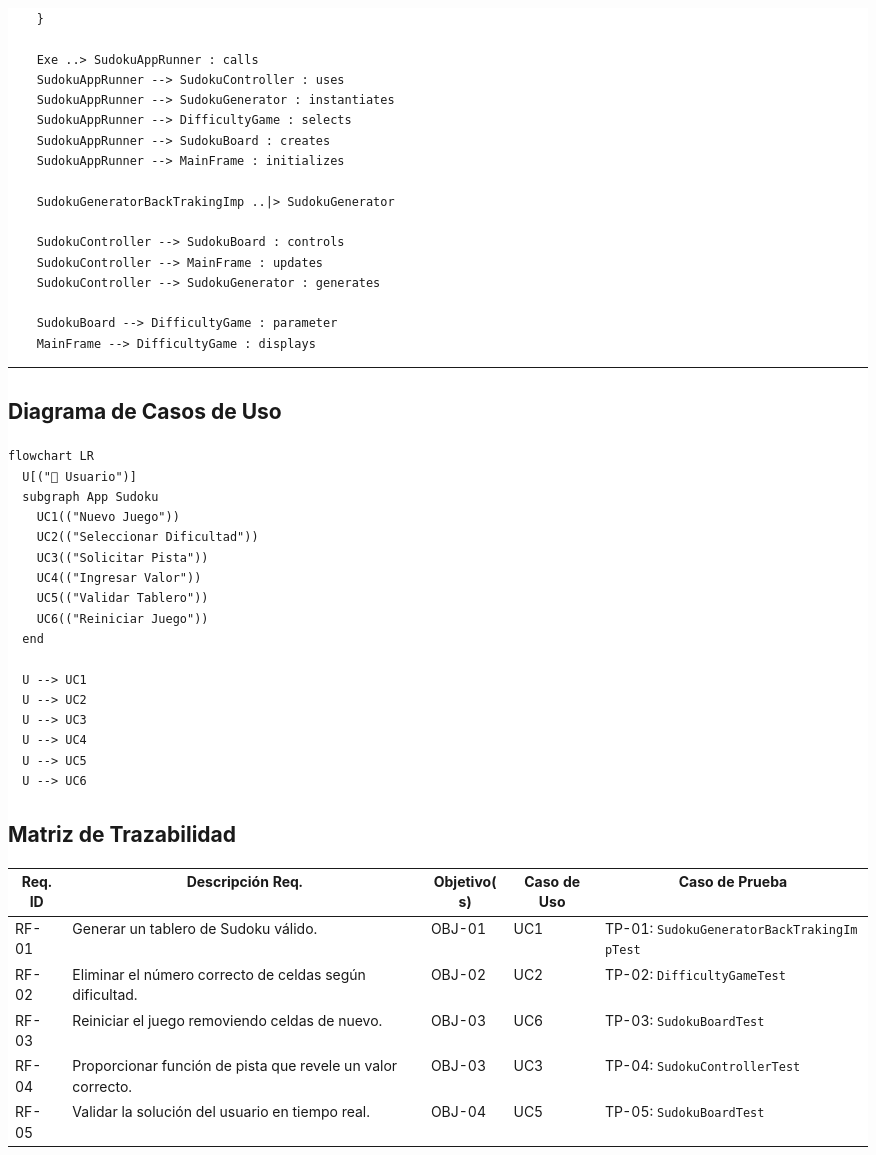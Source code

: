 ```mermaid
    }

    Exe ..> SudokuAppRunner : calls
    SudokuAppRunner --> SudokuController : uses
    SudokuAppRunner --> SudokuGenerator : instantiates
    SudokuAppRunner --> DifficultyGame : selects
    SudokuAppRunner --> SudokuBoard : creates
    SudokuAppRunner --> MainFrame : initializes

    SudokuGeneratorBackTrakingImp ..|> SudokuGenerator

    SudokuController --> SudokuBoard : controls
    SudokuController --> MainFrame : updates
    SudokuController --> SudokuGenerator : generates

    SudokuBoard --> DifficultyGame : parameter
    MainFrame --> DifficultyGame : displays
```


---

## Diagrama de Casos de Uso

```mermaid
flowchart LR
  U[("👤 Usuario")]
  subgraph App Sudoku
    UC1(("Nuevo Juego"))
    UC2(("Seleccionar Dificultad"))
    UC3(("Solicitar Pista"))
    UC4(("Ingresar Valor"))
    UC5(("Validar Tablero"))
    UC6(("Reiniciar Juego"))
  end

  U --> UC1
  U --> UC2
  U --> UC3
  U --> UC4
  U --> UC5
  U --> UC6
```

## Matriz de Trazabilidad

| **Req. ID** | **Descripción Req.**                                                               | **Objetivo(s)** | **Caso de Uso** | **Caso de Prueba**                                      |
| ----------- | --------------------------------------------------------------------------------- | --------------- | --------------- | ------------------------------------------------------- |
| RF-01       | Generar un tablero de Sudoku válido.                                              | OBJ-01          | UC1             | TP-01: `SudokuGeneratorBackTrakingImpTest`              |
| RF-02       | Eliminar el número correcto de celdas según dificultad.                           | OBJ-02          | UC2             | TP-02: `DifficultyGameTest`                             |
| RF-03       | Reiniciar el juego removiendo celdas de nuevo.                                    | OBJ-03          | UC6             | TP-03: `SudokuBoardTest`                                |
| RF-04       | Proporcionar función de pista que revele un valor correcto.                       | OBJ-03          | UC3             | TP-04: `SudokuControllerTest`                           |
| RF-05       | Validar la solución del usuario en tiempo real.                                   | OBJ-04          | UC5             | TP-05: `SudokuBoardTest`                                |
